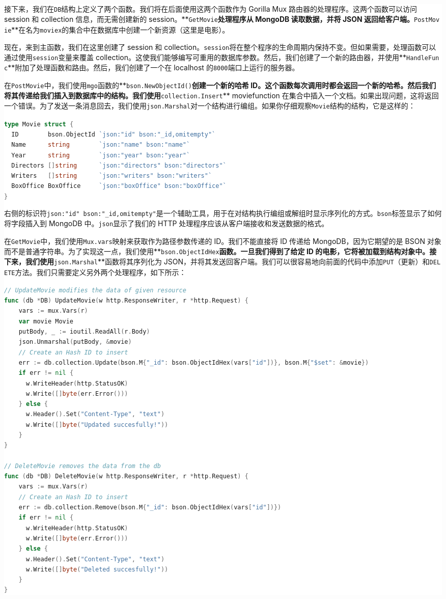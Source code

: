 接下来，我们在`DB`结构上定义了两个函数。我们将在后面使用这两个函数作为 Gorilla Mux 路由器的处理程序。这两个函数可以访问 session 和 collection 信息，而无需创建新的 session。**`GetMovie`**处理程序从 MongoDB 读取数据，并将 JSON 返回给客户端。**`PostMovie`**在名为`moviex`的集合中在数据库中创建一个新资源（这里是电影）。

现在，来到主函数，我们在这里创建了 session 和 collection。`session`将在整个程序的生命周期内保持不变。但如果需要，处理函数可以通过使用`session`变量来覆盖 collection。这使我们能够编写可重用的数据库参数。然后，我们创建了一个新的路由器，并使用**`HandleFunc`**附加了处理函数和路由。然后，我们创建了一个在 localhost 的`8000`端口上运行的服务器。

在`PostMovie`中，我们使用`mgo`函数的**`bson.NewObjectId()`**创建一个新的哈希 ID。这个函数每次调用时都会返回一个新的哈希。然后我们将其传递给我们插入到数据库中的结构。我们使用**`collection.Insert`** moviefunction 在集合中插入一个文档。如果出现问题，这将返回一个错误。为了发送一条消息回去，我们使用`json.Marshal`对一个结构进行编组。如果你仔细观察`Movie`结构的结构，它是这样的：

```go
type Movie struct {
  ID        bson.ObjectId `json:"id" bson:"_id,omitempty"`
  Name      string        `json:"name" bson:"name"`
  Year      string        `json:"year" bson:"year"`
  Directors []string      `json:"directors" bson:"directors"`
  Writers   []string      `json:"writers" bson:"writers"`
  BoxOffice BoxOffice     `json:"boxOffice" bson:"boxOffice"`
}
```

右侧的标识符``json:"id" bson:"_id,omitempty"``是一个辅助工具，用于在对结构执行编组或解组时显示序列化的方式。`bson`标签显示了如何将字段插入到 MongoDB 中。`json`显示了我们的 HTTP 处理程序应该从客户端接收和发送数据的格式。

在`GetMovie`中，我们使用`Mux.vars`映射来获取作为路径参数传递的 ID。我们不能直接将 ID 传递给 MongoDB，因为它期望的是 BSON 对象而不是普通字符串。为了实现这一点，我们使用**`bson.ObjectIdHex`**函数。一旦我们得到了给定 ID 的电影，它将被加载到结构对象中。接下来，我们使用**`json.Marshal`**函数将其序列化为 JSON，并将其发送回客户端。我们可以很容易地向前面的代码中添加`PUT`（更新）和`DELETE`方法。我们只需要定义另外两个处理程序，如下所示：

```go
// UpdateMovie modifies the data of given resource
func (db *DB) UpdateMovie(w http.ResponseWriter, r *http.Request) {
    vars := mux.Vars(r)
    var movie Movie
    putBody, _ := ioutil.ReadAll(r.Body)
    json.Unmarshal(putBody, &movie)
    // Create an Hash ID to insert
    err := db.collection.Update(bson.M{"_id": bson.ObjectIdHex(vars["id"])}, bson.M{"$set": &movie})
    if err != nil {
      w.WriteHeader(http.StatusOK)
      w.Write([]byte(err.Error()))
    } else {
      w.Header().Set("Content-Type", "text")
      w.Write([]byte("Updated succesfully!"))
    }
}

// DeleteMovie removes the data from the db
func (db *DB) DeleteMovie(w http.ResponseWriter, r *http.Request) {
    vars := mux.Vars(r)
    // Create an Hash ID to insert
    err := db.collection.Remove(bson.M{"_id": bson.ObjectIdHex(vars["id"])})
    if err != nil {
      w.WriteHeader(http.StatusOK)
      w.Write([]byte(err.Error()))
    } else {
      w.Header().Set("Content-Type", "text")
      w.Write([]byte("Deleted succesfully!"))
    }
}
```
